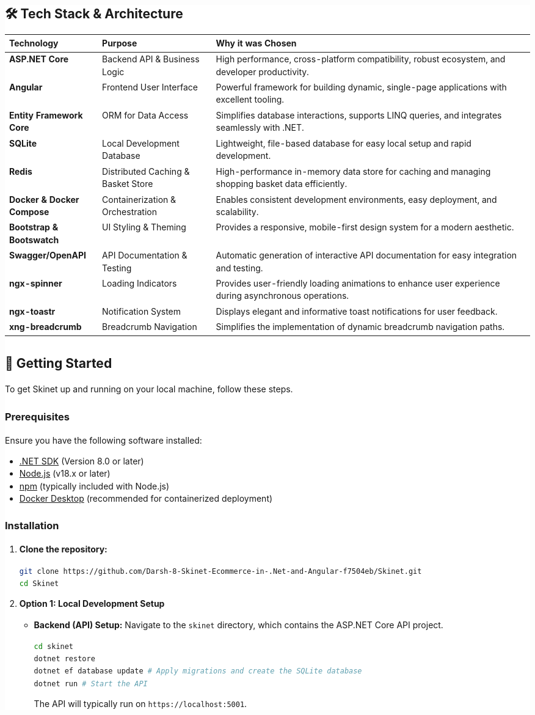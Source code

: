 ## 🛠️ Tech Stack & Architecture
| Technology              | Purpose                           | Why it was Chosen                                                                      |
| :---------------------- | :-------------------------------- | :------------------------------------------------------------------------------------- |
| **ASP.NET Core**        | Backend API & Business Logic      | High performance, cross-platform compatibility, robust ecosystem, and developer productivity. |
| **Angular**             | Frontend User Interface           | Powerful framework for building dynamic, single-page applications with excellent tooling. |
| **Entity Framework Core** | ORM for Data Access               | Simplifies database interactions, supports LINQ queries, and integrates seamlessly with .NET. |
| **SQLite**              | Local Development Database        | Lightweight, file-based database for easy local setup and rapid development.           |
| **Redis**               | Distributed Caching & Basket Store | High-performance in-memory data store for caching and managing shopping basket data efficiently. |
| **Docker & Docker Compose** | Containerization & Orchestration  | Enables consistent development environments, easy deployment, and scalability.         |
| **Bootstrap & Bootswatch** | UI Styling & Theming            | Provides a responsive, mobile-first design system for a modern aesthetic.              |
| **Swagger/OpenAPI**     | API Documentation & Testing       | Automatic generation of interactive API documentation for easy integration and testing. |
| **ngx-spinner**         | Loading Indicators                | Provides user-friendly loading animations to enhance user experience during asynchronous operations. |
| **ngx-toastr**          | Notification System               | Displays elegant and informative toast notifications for user feedback.                 |
| **xng-breadcrumb**      | Breadcrumb Navigation             | Simplifies the implementation of dynamic breadcrumb navigation paths.                  |

## 🚀 Getting Started

To get Skinet up and running on your local machine, follow these steps.

### Prerequisites
Ensure you have the following software installed:
*   [.NET SDK](https://dotnet.microsoft.com/download) (Version 8.0 or later)
*   [Node.js](https://nodejs.org/) (v18.x or later)
*   [npm](https://www.npmjs.com/) (typically included with Node.js)
*   [Docker Desktop](https://www.docker.com/products/docker-desktop/) (recommended for containerized deployment)

### Installation

1.  **Clone the repository:**
    ```bash
    git clone https://github.com/Darsh-8-Skinet-Ecommerce-in-.Net-and-Angular-f7504eb/Skinet.git
    cd Skinet
    ```

2.  **Option 1: Local Development Setup**

    *   **Backend (API) Setup:**
        Navigate to the `skinet` directory, which contains the ASP.NET Core API project.
        ```bash
        cd skinet
        dotnet restore
        dotnet ef database update # Apply migrations and create the SQLite database
        dotnet run # Start the API
        ```
        The API will typically run on `https://localhost:5001`.
